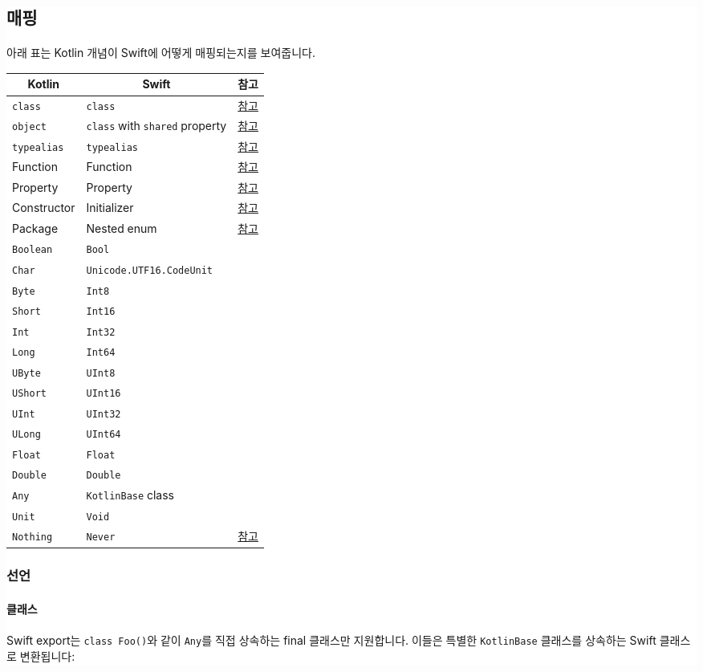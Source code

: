 ## 매핑

아래 표는 Kotlin 개념이 Swift에 어떻게 매핑되는지를 보여줍니다.

| Kotlin                 | Swift                          | 참고                    |
|------------------------|--------------------------------|-------------------------|
| `class`                | `class`                        | [참고](#classes)        |
| `object`               | `class` with `shared` property | [참고](#objects)        |
| `typealias`            | `typealias`                    | [참고](#type-aliases)   |
| Function               | Function                       | [참고](#functions)      |
| Property               | Property                       | [참고](#properties)     |
| Constructor            | Initializer                    | [참고](#constructors)   |
| Package                | Nested enum                    | [참고](#packages)       |
| `Boolean`              | `Bool`                         |                         |
| `Char`                 | `Unicode.UTF16.CodeUnit`       |                         |
| `Byte`                 | `Int8`                         |                         |
| `Short`                | `Int16`                        |                         |
| `Int`                  | `Int32`                        |                         |
| `Long`                 | `Int64`                        |                         |
| `UByte`                | `UInt8`                        |                         |
| `UShort`               | `UInt16`                       |                         |
| `UInt`                 | `UInt32`                       |                         |
| `ULong`                | `UInt64`                       |                         |
| `Float`                | `Float`                        |                         |
| `Double`               | `Double`                       |                         |
| `Any`                  | `KotlinBase` class             |                         |
| `Unit`                 | `Void`                         |                         |
| `Nothing`              | `Never`                        | [참고](#kotlin-nothing) |

### 선언

#### 클래스

Swift export는 `class Foo()`와 같이 `Any`를 직접 상속하는 final 클래스만 지원합니다. 이들은 특별한 `KotlinBase` 클래스를 상속하는 Swift 클래스로 변환됩니다:

